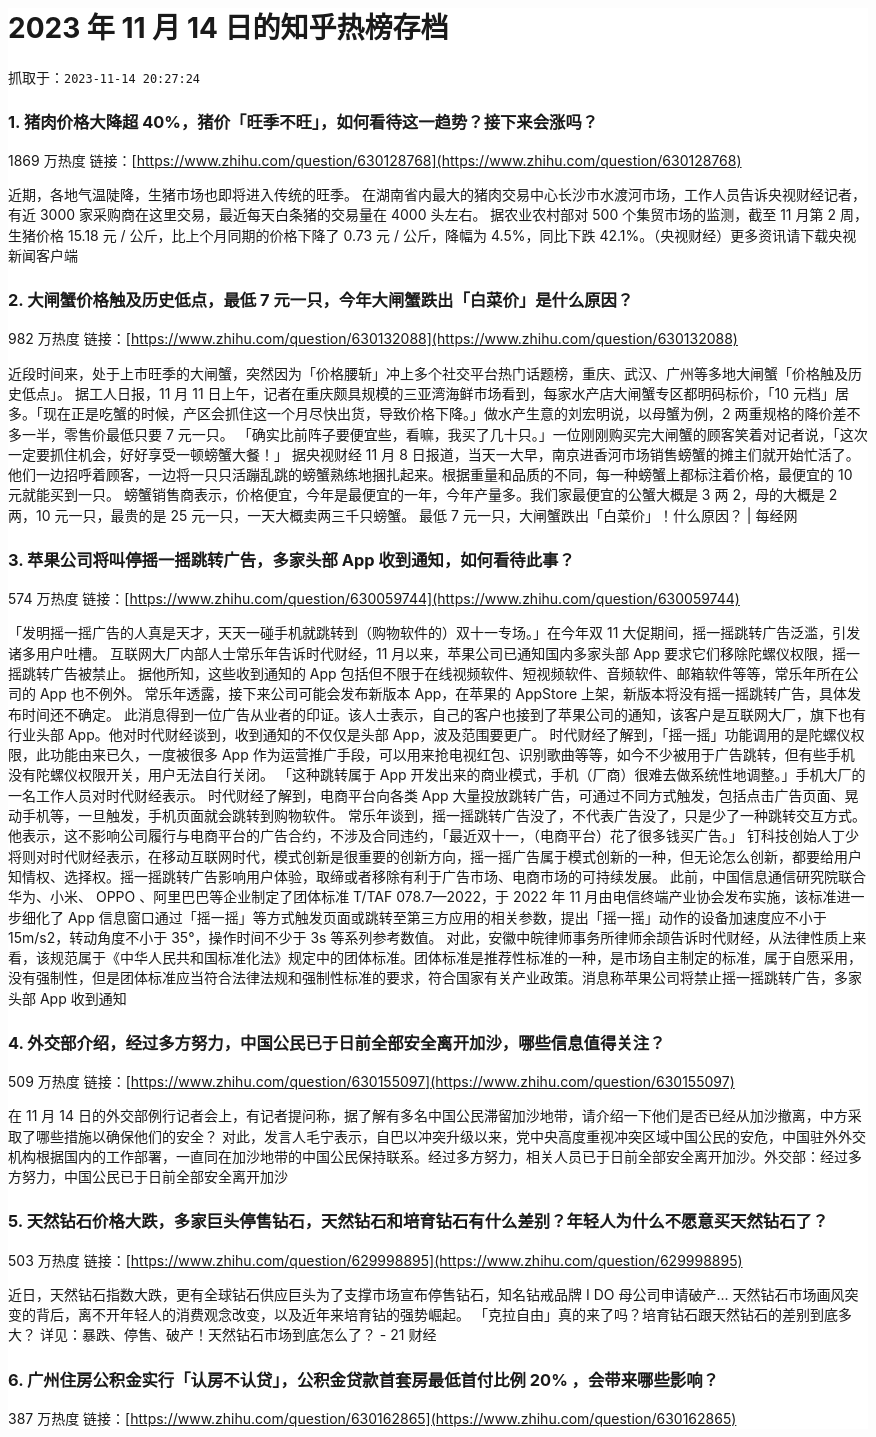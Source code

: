 # 2023 年 11 月 14 日的知乎热榜存档

抓取于：`2023-11-14 20:27:24`

### 1. 猪肉价格大降超 40%，猪价「旺季不旺」，如何看待这一趋势？接下来会涨吗？
1869 万热度 链接：[https://www.zhihu.com/question/630128768](https://www.zhihu.com/question/630128768)

近期，各地气温陡降，生猪市场也即将进入传统的旺季。 在湖南省内最大的猪肉交易中心长沙市水渡河市场，工作人员告诉央视财经记者，有近 3000 家采购商在这里交易，最近每天白条猪的交易量在 4000 头左右。 据农业农村部对 500 个集贸市场的监测，截至 11 月第 2 周，生猪价格 15.18 元 / 公斤，比上个月同期的价格下降了 0.73 元 / 公斤，降幅为 4.5%，同比下跌 42.1%。（央视财经）更多资讯请下载央视新闻客户端

### 2. 大闸蟹价格触及历史低点，最低 7 元一只，今年大闸蟹跌出「白菜价」是什么原因？
982 万热度 链接：[https://www.zhihu.com/question/630132088](https://www.zhihu.com/question/630132088)

近段时间来，处于上市旺季的大闸蟹，突然因为「价格腰斩」冲上多个社交平台热门话题榜，重庆、武汉、广州等多地大闸蟹「价格触及历史低点」。 据工人日报，11 月 11 日上午，记者在重庆颇具规模的三亚湾海鲜市场看到，每家水产店大闸蟹专区都明码标价，「10 元档」居多。「现在正是吃蟹的时候，产区会抓住这一个月尽快出货，导致价格下降。」做水产生意的刘宏明说，以母蟹为例，2 两重规格的降价差不多一半，零售价最低只要 7 元一只。 「确实比前阵子要便宜些，看嘛，我买了几十只。」一位刚刚购买完大闸蟹的顾客笑着对记者说，「这次一定要抓住机会，好好享受一顿螃蟹大餐！」 据央视财经 11 月 8 日报道，当天一大早，南京进香河市场销售螃蟹的摊主们就开始忙活了。他们一边招呼着顾客，一边将一只只活蹦乱跳的螃蟹熟练地捆扎起来。根据重量和品质的不同，每一种螃蟹上都标注着价格，最便宜的 10 元就能买到一只。 螃蟹销售商表示，价格便宜，今年是最便宜的一年，今年产量多。我们家最便宜的公蟹大概是 3 两 2，母的大概是 2 两，10 元一只，最贵的是 25 元一只，一天大概卖两三千只螃蟹。 最低 7 元一只，大闸蟹跌出「白菜价」！什么原因？ | 每经网

### 3. 苹果公司将叫停摇一摇跳转广告，多家头部 App 收到通知，如何看待此事？
574 万热度 链接：[https://www.zhihu.com/question/630059744](https://www.zhihu.com/question/630059744)

「发明摇一摇广告的人真是天才，天天一碰手机就跳转到（购物软件的）双十一专场。」在今年双 11 大促期间，摇一摇跳转广告泛滥，引发诸多用户吐槽。 互联网大厂内部人士常乐年告诉时代财经，11 月以来，苹果公司已通知国内多家头部 App 要求它们移除陀螺仪权限，摇一摇跳转广告被禁止。 据他所知，这些收到通知的 App 包括但不限于在线视频软件、短视频软件、音频软件、邮箱软件等等，常乐年所在公司的 App 也不例外。 常乐年透露，接下来公司可能会发布新版本 App，在苹果的 AppStore 上架，新版本将没有摇一摇跳转广告，具体发布时间还不确定。 此消息得到一位广告从业者的印证。该人士表示，自己的客户也接到了苹果公司的通知，该客户是互联网大厂，旗下也有行业头部 App。他对时代财经谈到，收到通知的不仅仅是头部 App，波及范围要更广。 时代财经了解到，「摇一摇」功能调用的是陀螺仪权限，此功能由来已久，一度被很多 App 作为运营推广手段，可以用来抢电视红包、识别歌曲等等，如今不少被用于广告跳转，但有些手机没有陀螺仪权限开关，用户无法自行关闭。 「这种跳转属于 App 开发出来的商业模式，手机（厂商）很难去做系统性地调整。」手机大厂的一名工作人员对时代财经表示。 时代财经了解到，电商平台向各类 App 大量投放跳转广告，可通过不同方式触发，包括点击广告页面、晃动手机等，一旦触发，手机页面就会跳转到购物软件。 常乐年谈到，摇一摇跳转广告没了，不代表广告没了，只是少了一种跳转交互方式。他表示，这不影响公司履行与电商平台的广告合约，不涉及合同违约，「最近双十一，（电商平台）花了很多钱买广告。」 钉科技创始人丁少将则对时代财经表示，在移动互联网时代，模式创新是很重要的创新方向，摇一摇广告属于模式创新的一种，但无论怎么创新，都要给用户知情权、选择权。摇一摇跳转广告影响用户体验，取缔或者移除有利于广告市场、电商市场的可持续发展。 此前，中国信息通信研究院联合华为、小米、 OPPO 、阿里巴巴等企业制定了团体标准 T/TAF 078.7—2022，于 2022 年 11 月由电信终端产业协会发布实施，该标准进一步细化了 App 信息窗口通过「摇一摇」等方式触发页面或跳转至第三方应用的相关参数，提出「摇一摇」动作的设备加速度应不小于 15m/s2，转动角度不小于 35°，操作时间不少于 3s 等系列参考数值。 对此，安徽中皖律师事务所律师余颉告诉时代财经，从法律性质上来看，该规范属于《中华人民共和国标准化法》规定中的团体标准。团体标准是推荐性标准的一种，是市场自主制定的标准，属于自愿采用，没有强制性，但是团体标准应当符合法律法规和强制性标准的要求，符合国家有关产业政策。消息称苹果公司将禁止摇一摇跳转广告，多家头部 App 收到通知

### 4. 外交部介绍，经过多方努力，中国公民已于日前全部安全离开加沙，哪些信息值得关注？
509 万热度 链接：[https://www.zhihu.com/question/630155097](https://www.zhihu.com/question/630155097)

在 11 月 14 日的外交部例行记者会上，有记者提问称，据了解有多名中国公民滞留加沙地带，请介绍一下他们是否已经从加沙撤离，中方采取了哪些措施以确保他们的安全？ 对此，发言人毛宁表示，自巴以冲突升级以来，党中央高度重视冲突区域中国公民的安危，中国驻外外交机构根据国内的工作部署，一直同在加沙地带的中国公民保持联系。经过多方努力，相关人员已于日前全部安全离开加沙。外交部：经过多方努力，中国公民已于日前全部安全离开加沙

### 5. 天然钻石价格大跌，多家巨头停售钻石，天然钻石和培育钻石有什么差别？年轻人为什么不愿意买天然钻石了？
503 万热度 链接：[https://www.zhihu.com/question/629998895](https://www.zhihu.com/question/629998895)

近日，天然钻石指数大跌，更有全球钻石供应巨头为了支撑市场宣布停售钻石，知名钻戒品牌 I DO 母公司申请破产... 天然钻石市场画风突变的背后，离不开年轻人的消费观念改变，以及近年来培育钻的强势崛起。 「克拉自由」真的来了吗？培育钻石跟天然钻石的差别到底多大？ 详见：暴跌、停售、破产！天然钻石市场到底怎么了？ - 21 财经

### 6. 广州住房公积金实行「认房不认贷」，公积金贷款首套房最低首付比例 20% ，会带来哪些影响？
387 万热度 链接：[https://www.zhihu.com/question/630162865](https://www.zhihu.com/question/630162865)
